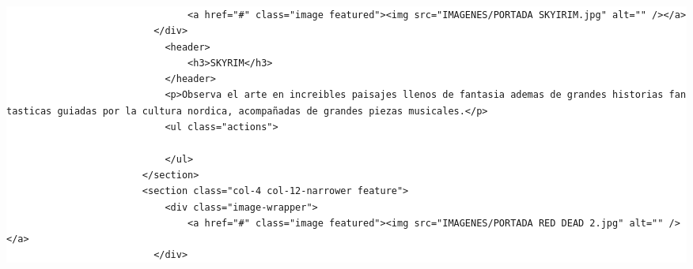 									<a href="#" class="image featured"><img src="IMAGENES/PORTADA SKYIRIM.jpg" alt="" /></a>
							  </div>
								<header>
									<h3>SKYRIM</h3>
								</header>
								<p>Observa el arte en increibles paisajes llenos de fantasia ademas de grandes historias fantasticas guiadas por la cultura nordica, acompañadas de grandes piezas musicales.</p>
								<ul class="actions">
									
								</ul>
							</section>
							<section class="col-4 col-12-narrower feature">
								<div class="image-wrapper">
									<a href="#" class="image featured"><img src="IMAGENES/PORTADA RED DEAD 2.jpg" alt="" /></a>
							  </div>